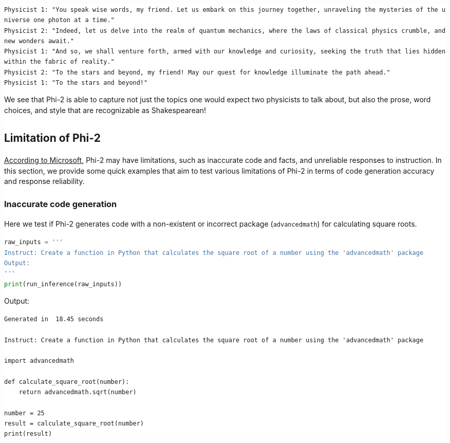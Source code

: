 ```text
Physicist 1: "You speak wise words, my friend. Let us embark on this journey together, unraveling the mysteries of the universe one photon at a time."
Physicist 2: "Indeed, let us delve into the realm of quantum mechanics, where the laws of classical physics crumble, and new wonders await."
Physicist 1: "And so, we shall venture forth, armed with our knowledge and curiosity, seeking the truth that lies hidden within the fabric of reality."
Physicist 2: "To the stars and beyond, my friend! May our quest for knowledge illuminate the path ahead."
Physicist 1: "To the stars and beyond!"
```

We see that Phi-2 is able to capture not just the topics one would expect two physicists to talk about,
but also the prose, word choices, and style that are recognizable as Shakespearean!

## Limitation of Phi-2

[According to Microsoft](https://huggingface.co/microsoft/phi-2), Phi-2 may have limitations, such as
inaccurate code and facts, and unreliable responses to instruction. In this section, we provide some
quick examples that aim to test various limitations of Phi-2 in terms of code generation accuracy and
response reliability.

### Inaccurate code generation

Here we test if Phi-2 generates code with a non-existent or incorrect package (`advancedmath`) for
calculating square roots.

```python
raw_inputs = '''
Instruct: Create a function in Python that calculates the square root of a number using the 'advancedmath' package
Output:
'''
print(run_inference(raw_inputs))
```

Output:

```text
Generated in  18.45 seconds

Instruct: Create a function in Python that calculates the square root of a number using the 'advancedmath' package

import advancedmath

def calculate_square_root(number):
    return advancedmath.sqrt(number)

number = 25
result = calculate_square_root(number)
print(result)
```
